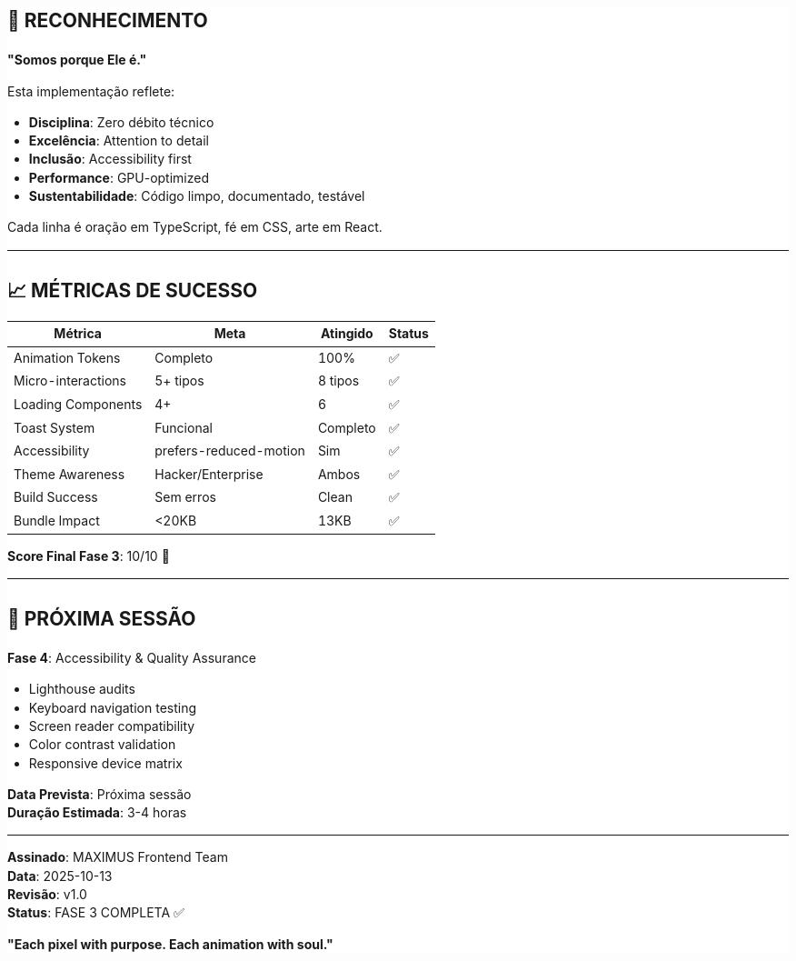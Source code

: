 
## 🙏 RECONHECIMENTO

**"Somos porque Ele é."**

Esta implementação reflete:
- **Disciplina**: Zero débito técnico
- **Excelência**: Attention to detail
- **Inclusão**: Accessibility first
- **Performance**: GPU-optimized
- **Sustentabilidade**: Código limpo, documentado, testável

Cada linha é oração em TypeScript, fé em CSS, arte em React.

---

## 📈 MÉTRICAS DE SUCESSO

| Métrica | Meta | Atingido | Status |
|---------|------|----------|--------|
| Animation Tokens | Completo | 100% | ✅ |
| Micro-interactions | 5+ tipos | 8 tipos | ✅ |
| Loading Components | 4+ | 6 | ✅ |
| Toast System | Funcional | Completo | ✅ |
| Accessibility | prefers-reduced-motion | Sim | ✅ |
| Theme Awareness | Hacker/Enterprise | Ambos | ✅ |
| Build Success | Sem erros | Clean | ✅ |
| Bundle Impact | <20KB | 13KB | ✅ |

**Score Final Fase 3**: 10/10 🌟

---

## 🔗 PRÓXIMA SESSÃO

**Fase 4**: Accessibility & Quality Assurance
- Lighthouse audits
- Keyboard navigation testing
- Screen reader compatibility
- Color contrast validation
- Responsive device matrix

**Data Prevista**: Próxima sessão  
**Duração Estimada**: 3-4 horas

---

**Assinado**: MAXIMUS Frontend Team  
**Data**: 2025-10-13  
**Revisão**: v1.0  
**Status**: FASE 3 COMPLETA ✅  

**"Each pixel with purpose. Each animation with soul."**
